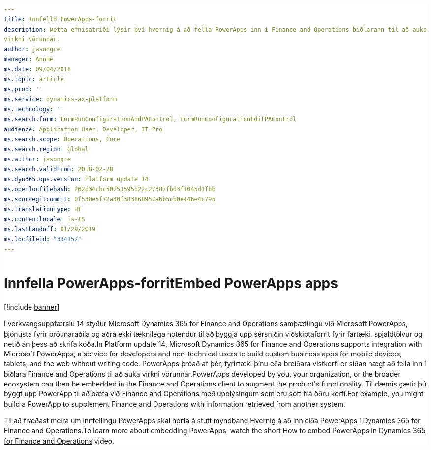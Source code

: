 ```yaml
---
title: Innfelld PowerApps-forrit
description: Þetta efnisatriði lýsir því hvernig á að fella PowerApps inn í Finance and Operations biðlarann til að auka virkni vörunnar.
author: jasongre
manager: AnnBe
ms.date: 09/04/2018
ms.topic: article
ms.prod: ''
ms.service: dynamics-ax-platform
ms.technology: ''
ms.search.form: FormRunConfigurationAddPAControl, FormRunConfigurationEditPAControl
audience: Application User, Developer, IT Pro
ms.search.scope: Operations, Core
ms.search.region: Global
ms.author: jasongre
ms.search.validFrom: 2018-02-28
ms.dyn365.ops.version: Platform update 14
ms.openlocfilehash: 262d34cbc50251595d22c27387fbd3f1045d1fbb
ms.sourcegitcommit: 0f530e5f72a40f383868957a6b5cb0e446e4c795
ms.translationtype: HT
ms.contentlocale: is-IS
ms.lasthandoff: 01/29/2019
ms.locfileid: "334152"
---
```

# <a name="embed-powerapps-apps"></a><span data-ttu-id="e6ddd-103">Innfella PowerApps-forrit</span><span class="sxs-lookup"><span data-stu-id="e6ddd-103">Embed PowerApps apps</span></span>

[!include [banner](../includes/banner.md)]

<span data-ttu-id="e6ddd-104">Í verkvangsuppfærslu 14 styður Microsoft Dynamics 365 for Finance and Operations samþættingu við Microsoft PowerApps, þjónusta fyrir þróunaraðila og aðra ekki tæknilega notendur til að byggja upp sérsniðin viðskiptaforrit fyrir fartæki, spjaldtölvur og netið án þess að skrifa kóða.</span><span class="sxs-lookup"><span data-stu-id="e6ddd-104">In Platform update 14, Microsoft Dynamics 365 for Finance and Operations supports integration with Microsoft PowerApps, a service for developers and non-technical users to build custom business apps for mobile devices, tablets, and the web without writing code.</span></span> <span data-ttu-id="e6ddd-105">PowerApps þróað af þér, fyrirtæki þínu eða breiðara vistkerfi er síðan hægt að fella inn í biðlara Finance and Operations til að auka virkni vörunnar.</span><span class="sxs-lookup"><span data-stu-id="e6ddd-105">PowerApps developed by you, your organization, or the broader ecosystem can then be embedded in the Finance and Operations client to augment the product's functionality.</span></span> <span data-ttu-id="e6ddd-106">Til dæmis gætir þú byggt upp PowerApp til að bæta við Finance and Operations með upplýsingum sem eru sótt frá öðru kerfi.</span><span class="sxs-lookup"><span data-stu-id="e6ddd-106">For example, you might build a PowerApp to supplement Finance and Operations with information retrieved from another system.</span></span>

<span data-ttu-id="e6ddd-107">Til að fræðast meira um innfellingu PowerApps skal horfa á stutt myndband [Hvernig á að innleiða PowerApps í Dynamics 365 for Finance and Operations](https://www.youtube.com/watch?v=x3qyA1bH-NY).</span><span class="sxs-lookup"><span data-stu-id="e6ddd-107">To learn more about embedding PowerApps, watch the short [How to embed PowerApps in Dynamics 365 for Finance and Operations](https://www.youtube.com/watch?v=x3qyA1bH-NY) video.</span></span>
